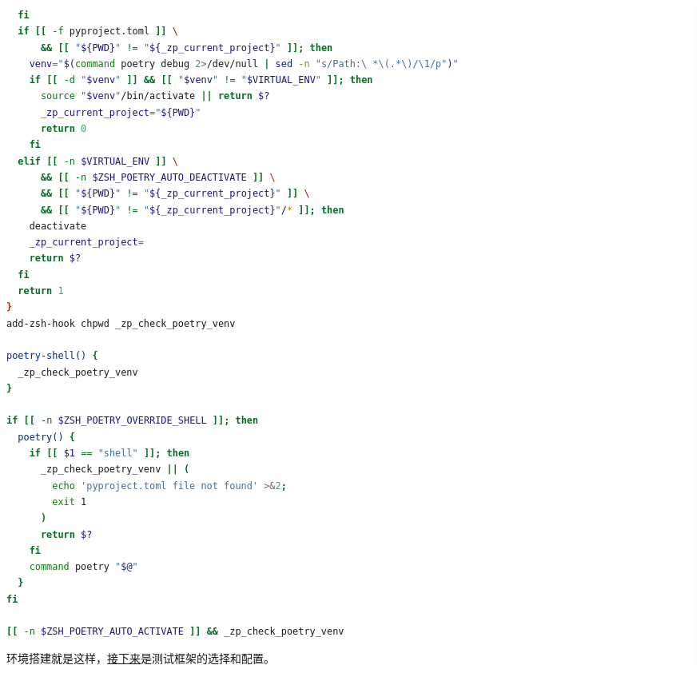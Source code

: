 ```bash
  fi
  if [[ -f pyproject.toml ]] \
      && [[ "${PWD}" != "${_zp_current_project}" ]]; then
    venv="$(command poetry debug 2>/dev/null | sed -n "s/Path:\ *\(.*\)/\1/p")"
    if [[ -d "$venv" ]] && [[ "$venv" != "$VIRTUAL_ENV" ]]; then
      source "$venv"/bin/activate || return $?
      _zp_current_project="${PWD}"
      return 0
    fi
  elif [[ -n $VIRTUAL_ENV ]] \
      && [[ -n $ZSH_POETRY_AUTO_DEACTIVATE ]] \
      && [[ "${PWD}" != "${_zp_current_project}" ]] \
      && [[ "${PWD}" != "${_zp_current_project}"/* ]]; then
    deactivate
    _zp_current_project=
    return $?
  fi
  return 1
}
add-zsh-hook chpwd _zp_check_poetry_venv

poetry-shell() {
  _zp_check_poetry_venv
}

if [[ -n $ZSH_POETRY_OVERRIDE_SHELL ]]; then
  poetry() {
    if [[ $1 == "shell" ]]; then
      _zp_check_poetry_venv || (
        echo 'pyproject.toml file not found' >&2;
        exit 1
      )
      return $?
    fi
    command poetry "$@"
  }
fi

[[ -n $ZSH_POETRY_AUTO_ACTIVATE ]] && _zp_check_poetry_venv
```

环境搭建就是这样，[接下来](/2020/07/python-in-2020-part2-testing-framework/)是测试框架的选择和配置。


[^2]: Conda 并不能代替系统的包管理软件，如 yum 或者 apt-get，所以在不同的平台你可能需要做很多额外的工作。
[^3]: 如前所述，Docker 对里面的 Python 怎么运行怎么进行包管理是无感的，所以你需要在 Docker 里面安装上面那些东西。